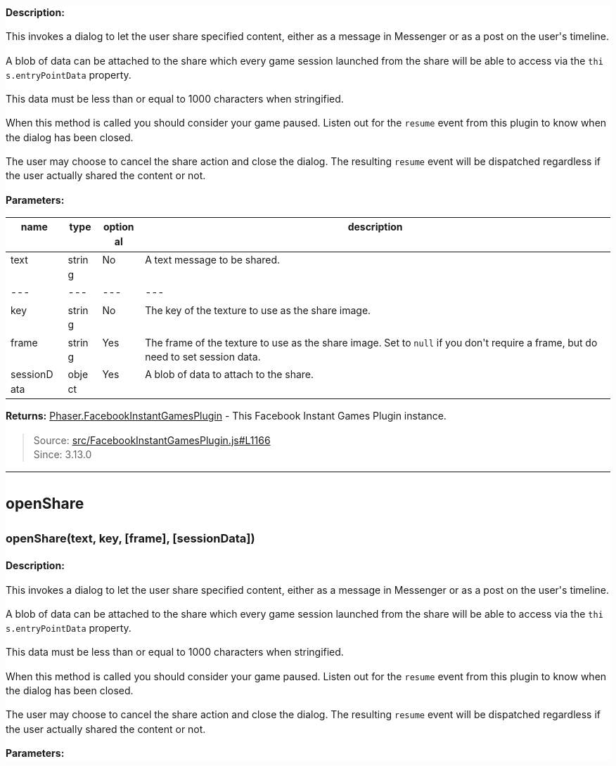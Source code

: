 **Description:**

This invokes a dialog to let the user share specified content, either as a message in Messenger or as a post on the user's timeline.

A blob of data can be attached to the share which every game session launched from the share will be able to access via the `this.entryPointData` property.

This data must be less than or equal to 1000 characters when stringified.

When this method is called you should consider your game paused. Listen out for the `resume` event from this plugin to know when the dialog has been closed.

The user may choose to cancel the share action and close the dialog. The resulting `resume` event will be dispatched regardless if the user actually shared the content or not.

**Parameters:**

| name | type | optional | description |
| --- | --- | --- | --- |
| text | string | No | A text message to be shared. |
| --- | --- | --- | --- |
| key | string | No | The key of the texture to use as the share image. |
| frame | string | Yes | The frame of the texture to use as the share image. Set to `null` if you don't require a frame, but do need to set session data. |
| sessionData | object | Yes | A blob of data to attach to the share. |

**Returns:** [Phaser.FacebookInstantGamesPlugin](facebookinstantgamesplugin.md) - This Facebook Instant Games Plugin instance.

> Source: [src/FacebookInstantGamesPlugin.js#L1166](https://github.com/phaserjs/phaser/blob/v3.87.0/src/FacebookInstantGamesPlugin.js#L1166)  
> Since: 3.13.0

---

## openShare

### <instance> openShare(text, key, [frame], [sessionData])

**Description:**

This invokes a dialog to let the user share specified content, either as a message in Messenger or as a post on the user's timeline.

A blob of data can be attached to the share which every game session launched from the share will be able to access via the `this.entryPointData` property.

This data must be less than or equal to 1000 characters when stringified.

When this method is called you should consider your game paused. Listen out for the `resume` event from this plugin to know when the dialog has been closed.

The user may choose to cancel the share action and close the dialog. The resulting `resume` event will be dispatched regardless if the user actually shared the content or not.

**Parameters:**
